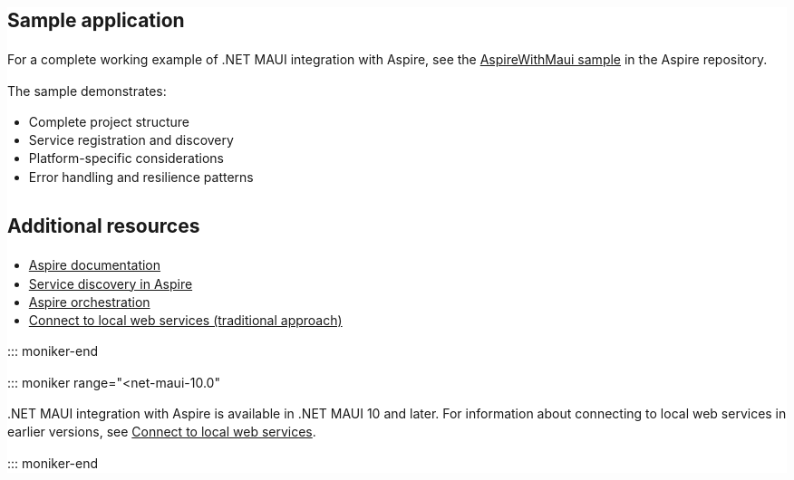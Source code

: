 ## Sample application

For a complete working example of .NET MAUI integration with Aspire, see the [AspireWithMaui sample](https://github.com/dotnet/aspire/tree/main/playground/AspireWithMaui) in the Aspire repository.

The sample demonstrates:

- Complete project structure
- Service registration and discovery
- Platform-specific considerations
- Error handling and resilience patterns

## Additional resources

- [Aspire documentation](/dotnet/aspire/)
- [Service discovery in Aspire](/dotnet/aspire/service-discovery/overview)
- [Aspire orchestration](/dotnet/aspire/fundamentals/app-host-overview)
- [Connect to local web services (traditional approach)](local-web-services.md)

::: moniker-end

::: moniker range="<net-maui-10.0"

.NET MAUI integration with Aspire is available in .NET MAUI 10 and later. For information about connecting to local web services in earlier versions, see [Connect to local web services](local-web-services.md).

::: moniker-end
